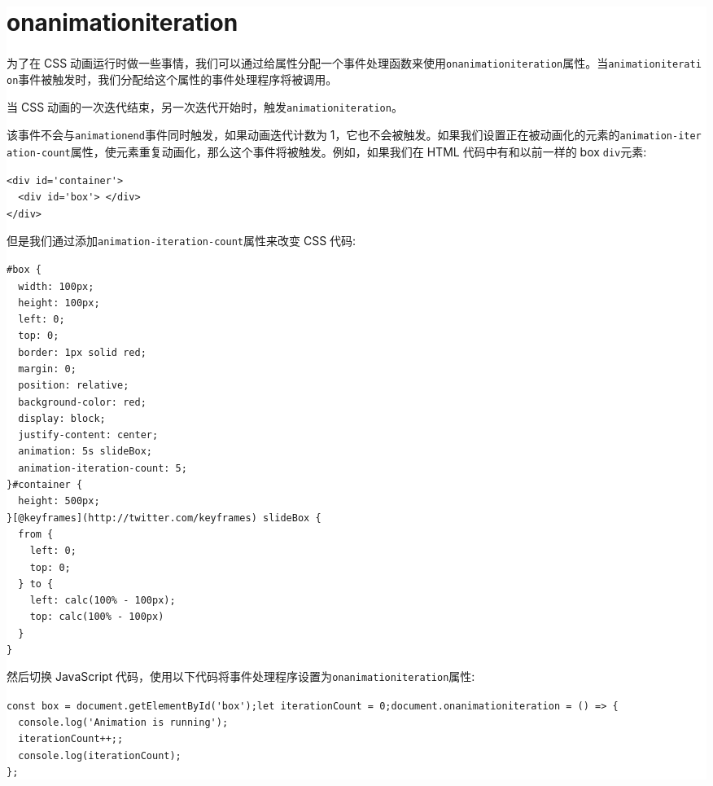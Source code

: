 # onanimationiteration

为了在 CSS 动画运行时做一些事情，我们可以通过给属性分配一个事件处理函数来使用`onanimationiteration`属性。当`animationiteration`事件被触发时，我们分配给这个属性的事件处理程序将被调用。

当 CSS 动画的一次迭代结束，另一次迭代开始时，触发`animationiteration`。

该事件不会与`animationend`事件同时触发，如果动画迭代计数为 1，它也不会被触发。如果我们设置正在被动画化的元素的`animation-iteration-count`属性，使元素重复动画化，那么这个事件将被触发。例如，如果我们在 HTML 代码中有和以前一样的 box `div`元素:

```
<div id='container'>
  <div id='box'> </div>
</div>
```

但是我们通过添加`animation-iteration-count`属性来改变 CSS 代码:

```
#box {
  width: 100px;
  height: 100px;
  left: 0;
  top: 0;
  border: 1px solid red;
  margin: 0;
  position: relative;
  background-color: red;
  display: block;
  justify-content: center;
  animation: 5s slideBox;
  animation-iteration-count: 5;
}#container {
  height: 500px;
}[@keyframes](http://twitter.com/keyframes) slideBox {
  from {
    left: 0;
    top: 0;
  } to {
    left: calc(100% - 100px);
    top: calc(100% - 100px)
  }
}
```

然后切换 JavaScript 代码，使用以下代码将事件处理程序设置为`onanimationiteration`属性:

```
const box = document.getElementById('box');let iterationCount = 0;document.onanimationiteration = () => {
  console.log('Animation is running');
  iterationCount++;;
  console.log(iterationCount);
};
```
